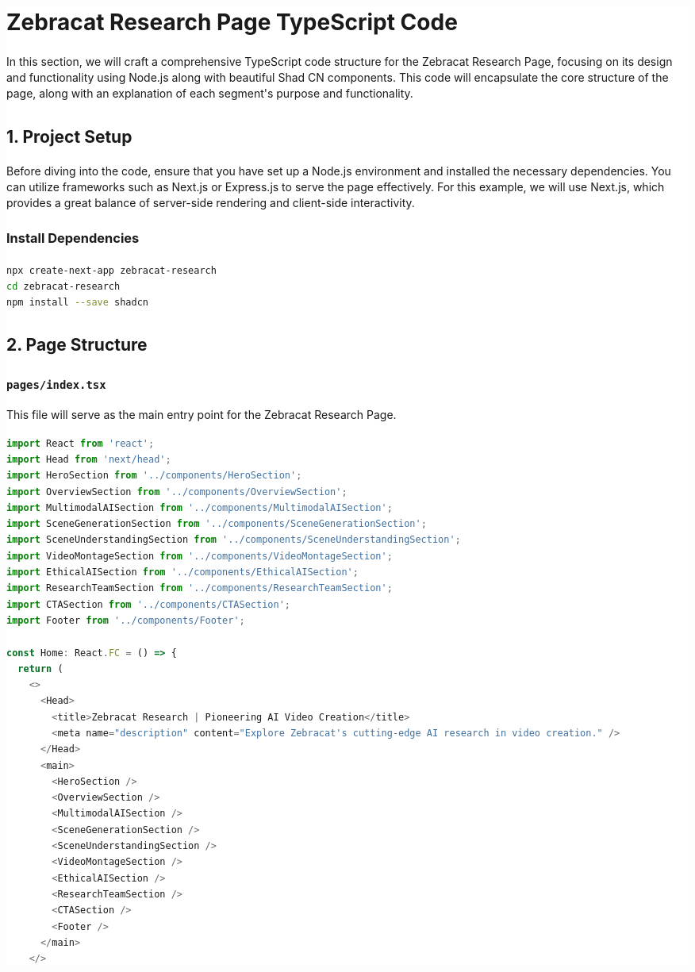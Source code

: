# Zebracat Research Page TypeScript Code

In this section, we will craft a comprehensive TypeScript code structure for the Zebracat Research Page, focusing on its design and functionality using Node.js along with beautiful Shad CN components. This code will encapsulate the core structure of the page, along with an explanation of each segment's purpose and functionality.

## 1. Project Setup

Before diving into the code, ensure that you have set up a Node.js environment and installed the necessary dependencies. You can utilize frameworks such as Next.js or Express.js to serve the page effectively. For this example, we will use Next.js, which provides a great balance of server-side rendering and client-side interactivity.

### Install Dependencies

```bash
npx create-next-app zebracat-research
cd zebracat-research
npm install --save shadcn
```

## 2. Page Structure

### `pages/index.tsx`

This file will serve as the main entry point for the Zebracat Research Page.

```typescript
import React from 'react';
import Head from 'next/head';
import HeroSection from '../components/HeroSection';
import OverviewSection from '../components/OverviewSection';
import MultimodalAISection from '../components/MultimodalAISection';
import SceneGenerationSection from '../components/SceneGenerationSection';
import SceneUnderstandingSection from '../components/SceneUnderstandingSection';
import VideoMontageSection from '../components/VideoMontageSection';
import EthicalAISection from '../components/EthicalAISection';
import ResearchTeamSection from '../components/ResearchTeamSection';
import CTASection from '../components/CTASection';
import Footer from '../components/Footer';

const Home: React.FC = () => {
  return (
    <>
      <Head>
        <title>Zebracat Research | Pioneering AI Video Creation</title>
        <meta name="description" content="Explore Zebracat's cutting-edge AI research in video creation." />
      </Head>
      <main>
        <HeroSection />
        <OverviewSection />
        <MultimodalAISection />
        <SceneGenerationSection />
        <SceneUnderstandingSection />
        <VideoMontageSection />
        <EthicalAISection />
        <ResearchTeamSection />
        <CTASection />
        <Footer />
      </main>
    </>
```